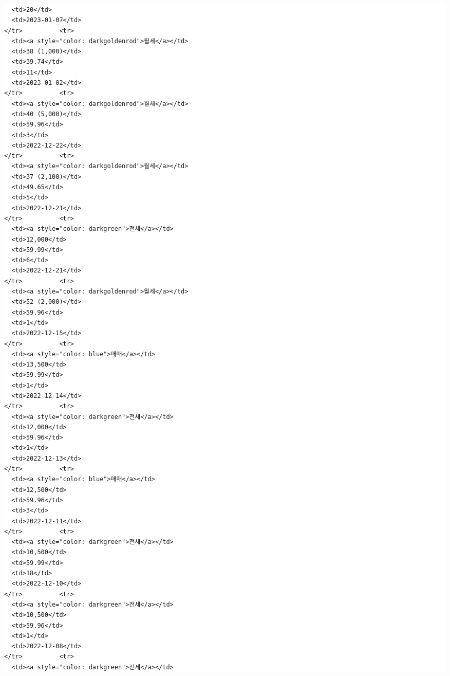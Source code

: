      <td>20</td>
      <td>2023-01-07</td>
    </tr>          <tr>
      <td><a style="color: darkgoldenrod">월세</a></td>
      <td>38 (1,000)</td>
      <td>39.74</td>
      <td>11</td>
      <td>2023-01-02</td>
    </tr>          <tr>
      <td><a style="color: darkgoldenrod">월세</a></td>
      <td>40 (5,000)</td>
      <td>59.96</td>
      <td>3</td>
      <td>2022-12-22</td>
    </tr>          <tr>
      <td><a style="color: darkgoldenrod">월세</a></td>
      <td>37 (2,100)</td>
      <td>49.65</td>
      <td>5</td>
      <td>2022-12-21</td>
    </tr>          <tr>
      <td><a style="color: darkgreen">전세</a></td>
      <td>12,000</td>
      <td>59.99</td>
      <td>6</td>
      <td>2022-12-21</td>
    </tr>          <tr>
      <td><a style="color: darkgoldenrod">월세</a></td>
      <td>52 (2,000)</td>
      <td>59.96</td>
      <td>1</td>
      <td>2022-12-15</td>
    </tr>          <tr>
      <td><a style="color: blue">매매</a></td>
      <td>13,500</td>
      <td>59.99</td>
      <td>1</td>
      <td>2022-12-14</td>
    </tr>          <tr>
      <td><a style="color: darkgreen">전세</a></td>
      <td>12,000</td>
      <td>59.96</td>
      <td>1</td>
      <td>2022-12-13</td>
    </tr>          <tr>
      <td><a style="color: blue">매매</a></td>
      <td>12,500</td>
      <td>59.96</td>
      <td>3</td>
      <td>2022-12-11</td>
    </tr>          <tr>
      <td><a style="color: darkgreen">전세</a></td>
      <td>10,500</td>
      <td>59.99</td>
      <td>18</td>
      <td>2022-12-10</td>
    </tr>          <tr>
      <td><a style="color: darkgreen">전세</a></td>
      <td>10,500</td>
      <td>59.96</td>
      <td>1</td>
      <td>2022-12-08</td>
    </tr>          <tr>
      <td><a style="color: darkgreen">전세</a></td>